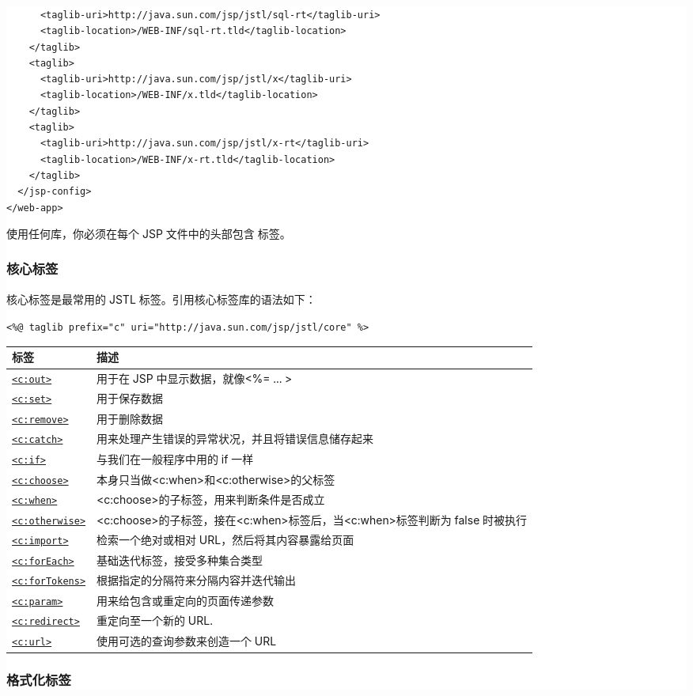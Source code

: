 ```
      <taglib-uri>http://java.sun.com/jsp/jstl/sql-rt</taglib-uri>
      <taglib-location>/WEB-INF/sql-rt.tld</taglib-location>
    </taglib>
    <taglib>
      <taglib-uri>http://java.sun.com/jsp/jstl/x</taglib-uri>
      <taglib-location>/WEB-INF/x.tld</taglib-location>
    </taglib>
    <taglib>
      <taglib-uri>http://java.sun.com/jsp/jstl/x-rt</taglib-uri>
      <taglib-location>/WEB-INF/x-rt.tld</taglib-location>
    </taglib>
  </jsp-config>
</web-app>
```

使用任何库，你必须在每个 JSP 文件中的头部包含 **<taglib>** 标签。

### 核心标签

核心标签是最常用的 JSTL 标签。引用核心标签库的语法如下：

```
<%@ taglib prefix="c" uri="http://java.sun.com/jsp/jstl/core" %>
```

| 标签                                                                    | 描述                                                                        |
| :---------------------------------------------------------------------- | :-------------------------------------------------------------------------- |
| [`<c:out>`](http://www.runoob.com/jsp/jstl-core-out-tag.html)           | 用于在 JSP 中显示数据，就像<%= ... >                                        |
| [`<c:set>`](http://www.runoob.com/jsp/jstl-core-set-tag.html)           | 用于保存数据                                                                |
| [`<c:remove>`](http://www.runoob.com/jsp/jstl-core-remove-tag.html)     | 用于删除数据                                                                |
| [`<c:catch>`](http://www.runoob.com/jsp/jstl-core-catch-tag.html)       | 用来处理产生错误的异常状况，并且将错误信息储存起来                          |
| [`<c:if>`](http://www.runoob.com/jsp/jstl-core-if-tag.html)             | 与我们在一般程序中用的 if 一样                                              |
| [`<c:choose>`](http://www.runoob.com/jsp/jstl-core-choose-tag.html)     | 本身只当做<c:when>和<c:otherwise>的父标签                                   |
| [`<c:when>`](http://www.runoob.com/jsp/jstl-core-choose-tag.html)       | <c:choose>的子标签，用来判断条件是否成立                                    |
| [`<c:otherwise>`](http://www.runoob.com/jsp/jstl-core-choose-tag.html)  | <c:choose>的子标签，接在<c:when>标签后，当<c:when>标签判断为 false 时被执行 |
| [`<c:import>`](http://www.runoob.com/jsp/jstl-core-import-tag.html)     | 检索一个绝对或相对 URL，然后将其内容暴露给页面                              |
| [`<c:forEach>`](http://www.runoob.com/jsp/jstl-core-foreach-tag.html)   | 基础迭代标签，接受多种集合类型                                              |
| [`<c:forTokens>`](http://www.runoob.com/jsp/jstl-core-foreach-tag.html) | 根据指定的分隔符来分隔内容并迭代输出                                        |
| [`<c:param>`](http://www.runoob.com/jsp/jstl-core-param-tag.html)       | 用来给包含或重定向的页面传递参数                                            |
| [`<c:redirect>`](http://www.runoob.com/jsp/jstl-core-redirect-tag.html) | 重定向至一个新的 URL.                                                       |
| [`<c:url>`](http://www.runoob.com/jsp/jstl-core-url-tag.html)           | 使用可选的查询参数来创造一个 URL                                            |

### 格式化标签
